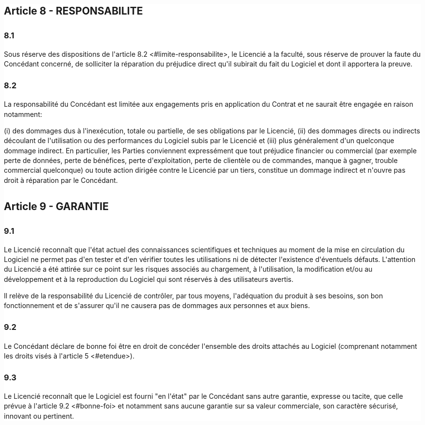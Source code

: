 
##    Article 8 - RESPONSABILITE

### 8.1
 Sous réserve des dispositions de l'article 8.2
<#limite-responsabilite>, le Licencié a la faculté, sous réserve de
prouver la faute du Concédant concerné, de solliciter la réparation du
préjudice direct qu'il subirait du fait du Logiciel et dont il apportera
la preuve.

### 8.2
 La responsabilité du Concédant est limitée aux engagements pris en
application du Contrat et ne saurait être engagée en raison notamment:

(i) des dommages dus à l'inexécution, totale ou partielle, de ses
obligations par le Licencié, 
(ii) des dommages directs ou indirects
découlant de l'utilisation ou des performances du Logiciel subis par le
Licencié et 
(iii) plus généralement d'un quelconque dommage indirect. En
particulier, les Parties conviennent expressément que tout préjudice
financier ou commercial (par exemple perte de données, perte de
bénéfices, perte d'exploitation, perte de clientèle ou de commandes,
manque à gagner, trouble commercial quelconque) ou toute action dirigée
contre le Licencié par un tiers, constitue un dommage indirect et
n'ouvre pas droit à réparation par le Concédant.


##    Article 9 - GARANTIE

### 9.1
 Le Licencié reconnaît que l'état actuel des connaissances
scientifiques et techniques au moment de la mise en circulation du
Logiciel ne permet pas d'en tester et d'en vérifier toutes les
utilisations ni de détecter l'existence d'éventuels défauts. L'attention
du Licencié a été attirée sur ce point sur les risques associés au
chargement, à l'utilisation, la modification et/ou au développement et à
la reproduction du Logiciel qui sont réservés à des utilisateurs avertis.

Il relève de la responsabilité du Licencié de contrôler, par tous
moyens, l'adéquation du produit à ses besoins, son bon fonctionnement et
de s'assurer qu'il ne causera pas de dommages aux personnes et aux biens.

### 9.2
 Le Concédant déclare de bonne foi être en droit de concéder
l'ensemble des droits attachés au Logiciel (comprenant notamment les
droits visés à l'article 5 <#etendue>).

### 9.3
 Le Licencié reconnaît que le Logiciel est fourni "en l'état" par le
Concédant sans autre garantie, expresse ou tacite, que celle prévue à
l'article 9.2 <#bonne-foi> et notamment sans aucune garantie sur sa
valeur commerciale, son caractère sécurisé, innovant ou pertinent.
